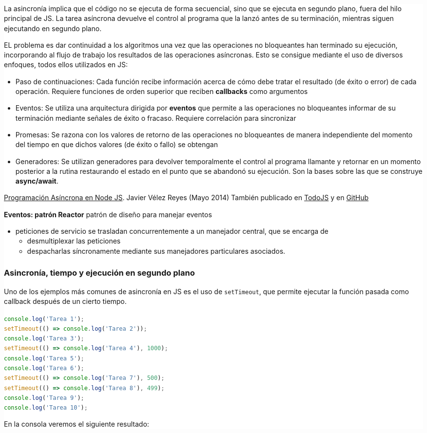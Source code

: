 La asincronía implica que el código no se ejecuta de forma secuencial, sino que se ejecuta en segundo plano, fuera del hilo principal de JS. La tarea asíncrona devuelve el control al programa que la lanzó antes de su terminación, mientras siguen ejecutando en
segundo plano.

EL problema es dar continuidad a los algoritmos una vez que las operaciones no bloqueantes han terminado su ejecución, incorporando al flujo de trabajo los resultados de las operaciones asíncronas. Esto se consigue mediante el uso de diversos enfoques, todos ellos utilizados en JS:

- Paso de continuaciones: Cada función recibe información acerca de cómo debe tratar el resultado (de éxito o error) de cada operación. Requiere funciones de orden superior que reciben **callbacks** como argumentos

- Eventos: Se utiliza una arquitectura dirigida por **eventos** que permite a las operaciones no bloqueantes informar de su terminación mediante señales de éxito o fracaso. Requiere correlación para sincronizar

- Promesas: Se razona con los valores de retorno de las operaciones no bloqueantes de manera independiente del momento del tiempo en que dichos valores (de éxito o fallo) se obtengan

- Generadores: Se utilizan generadores para devolver temporalmente el control al programa llamante y retornar en un momento posterior a la rutina restaurando el estado en el punto que se abandonó su ejecución. Son la bases sobre las que se construye **async/await**.

[Programación Asíncrona en Node JS](https://es.slideshare.net/slideshow/presentacion-35264918/35264918). Javier Vélez Reyes (Mayo 2014)
También publicado en [TodoJS](https://www.todojs.com/programacion-asincrona-paso-de-continuadores-eventos-promesas-y-generadores/) y en [GitHub](https://github.com/javiervelezreyes/charlas.nodejs.asincrona)

**Eventos: patrón Reactor**
patrón de diseño para manejar eventos

- peticiones de servicio se trasladan concurrentemente a un manejador central, que se encarga de
  - desmultiplexar las peticiones
  - despacharlas síncronamente mediante sus manejadores particulares asociados.

### Asincronía, tiempo y ejecución en segundo plano

Uno de los ejemplos más comunes de asincronía en JS es el uso de `setTimeout`, que permite ejecutar la función pasada como callback después de un cierto tiempo.

```js
console.log('Tarea 1');
setTimeout(() => console.log('Tarea 2'));
console.log('Tarea 3');
setTimeout(() => console.log('Tarea 4'), 1000);
console.log('Tarea 5');
console.log('Tarea 6');
setTimeout(() => console.log('Tarea 7'), 500);
setTimeout(() => console.log('Tarea 8'), 499);
console.log('Tarea 9');
console.log('Tarea 10');
```

En la consola veremos el siguiente resultado:
